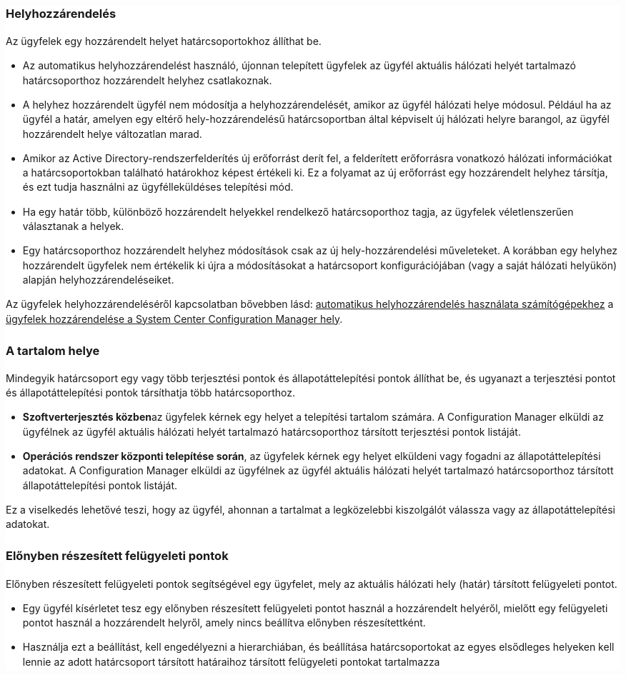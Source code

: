 ###  <a name="BKMK_BoundarySiteAssignment"></a> Helyhozzárendelés  
 Az ügyfelek egy hozzárendelt helyet határcsoportokhoz állíthat be.  

-   Az automatikus helyhozzárendelést használó, újonnan telepített ügyfelek az ügyfél aktuális hálózati helyét tartalmazó határcsoporthoz hozzárendelt helyhez csatlakoznak.  

-   A helyhez hozzárendelt ügyfél nem módosítja a helyhozzárendelését, amikor az ügyfél hálózati helye módosul. Például ha az ügyfél a határ, amelyen egy eltérő hely-hozzárendelésű határcsoportban által képviselt új hálózati helyre barangol, az ügyfél hozzárendelt helye változatlan marad.  

-   Amikor az Active Directory-rendszerfelderítés új erőforrást derít fel, a felderített erőforrásra vonatkozó hálózati információkat a határcsoportokban található határokhoz képest értékeli ki. Ez a folyamat az új erőforrást egy hozzárendelt helyhez társítja, és ezt tudja használni az ügyfélleküldéses telepítési mód.  

-   Ha egy határ több, különböző hozzárendelt helyekkel rendelkező határcsoporthoz tagja, az ügyfelek véletlenszerűen választanak a helyek.  

-   Egy határcsoporthoz hozzárendelt helyhez módosítások csak az új hely-hozzárendelési műveleteket. A korábban egy helyhez hozzárendelt ügyfelek nem értékelik ki újra a módosításokat a határcsoport konfigurációjában (vagy a saját hálózati helyükön) alapján helyhozzárendeléseiket.  

Az ügyfelek helyhozzárendeléséről kapcsolatban bővebben lásd: [automatikus helyhozzárendelés használata számítógépekhez](../../../../core/clients/deploy/assign-clients-to-a-site.md#BKMK_AutomaticAssignment) a [ügyfelek hozzárendelése a System Center Configuration Manager hely](../../../../core/clients/deploy/assign-clients-to-a-site.md).  

###  <a name="BKMK_BoundaryContentLocation"></a> A tartalom helye  
 Mindegyik határcsoport egy vagy több terjesztési pontok és állapotáttelepítési pontok állíthat be, és ugyanazt a terjesztési pontot és állapotáttelepítési pontok társíthatja több határcsoporthoz.  

-   **Szoftverterjesztés közben**az ügyfelek kérnek egy helyet a telepítési tartalom számára. A Configuration Manager elküldi az ügyfélnek az ügyfél aktuális hálózati helyét tartalmazó határcsoporthoz társított terjesztési pontok listáját.  

-   **Operációs rendszer központi telepítése során**, az ügyfelek kérnek egy helyet elküldeni vagy fogadni az állapotáttelepítési adatokat. A Configuration Manager elküldi az ügyfélnek az ügyfél aktuális hálózati helyét tartalmazó határcsoporthoz társított állapotáttelepítési pontok listáját.  

Ez a viselkedés lehetővé teszi, hogy az ügyfél, ahonnan a tartalmat a legközelebbi kiszolgálót válassza vagy az állapotáttelepítési adatokat.  

###  <a name="BKMK_PreferredMP"></a> Előnyben részesített felügyeleti pontok  
 Előnyben részesített felügyeleti pontok segítségével egy ügyfelet, mely az aktuális hálózati hely (határ) társított felügyeleti pontot.  

-   Egy ügyfél kísérletet tesz egy előnyben részesített felügyeleti pontot használ a hozzárendelt helyéről, mielőtt egy felügyeleti pontot használ a hozzárendelt helyről, amely nincs beállítva előnyben részesítettként.  

-   Használja ezt a beállítást, kell engedélyezni a hierarchiában, és beállítása határcsoportokat az egyes elsődleges helyeken kell lennie az adott határcsoport társított határaihoz társított felügyeleti pontokat tartalmazza  
